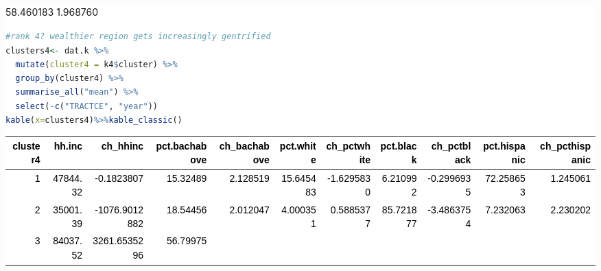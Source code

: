    <td style="text-align:right;"> 58.460183 </td>
   <td style="text-align:right;"> 1.968760 </td>
  </tr>
</tbody>
</table>

```r
#rank 4? wealthier region gets increasingly gentrified
clusters4<- dat.k %>%
  mutate(cluster4 = k4$cluster) %>%
  group_by(cluster4) %>%
  summarise_all("mean") %>%
  select(-c("TRACTCE", "year"))
kable(x=clusters4)%>%kable_classic()
```

<table class=" lightable-classic" style='color: black; font-family: "Arial Narrow", "Source Sans Pro", sans-serif; margin-left: auto; margin-right: auto;'>
 <thead>
  <tr>
   <th style="text-align:right;"> cluster4 </th>
   <th style="text-align:right;"> hh.inc </th>
   <th style="text-align:right;"> ch_hhinc </th>
   <th style="text-align:right;"> pct.bachabove </th>
   <th style="text-align:right;"> ch_bachabove </th>
   <th style="text-align:right;"> pct.white </th>
   <th style="text-align:right;"> ch_pctwhite </th>
   <th style="text-align:right;"> pct.black </th>
   <th style="text-align:right;"> ch_pctblack </th>
   <th style="text-align:right;"> pct.hispanic </th>
   <th style="text-align:right;"> ch_pcthispanic </th>
  </tr>
 </thead>
<tbody>
  <tr>
   <td style="text-align:right;"> 1 </td>
   <td style="text-align:right;"> 47844.32 </td>
   <td style="text-align:right;"> -0.1823807 </td>
   <td style="text-align:right;"> 15.32489 </td>
   <td style="text-align:right;"> 2.128519 </td>
   <td style="text-align:right;"> 15.645483 </td>
   <td style="text-align:right;"> -1.6295830 </td>
   <td style="text-align:right;"> 6.210992 </td>
   <td style="text-align:right;"> -0.2996935 </td>
   <td style="text-align:right;"> 72.258653 </td>
   <td style="text-align:right;"> 1.245061 </td>
  </tr>
  <tr>
   <td style="text-align:right;"> 2 </td>
   <td style="text-align:right;"> 35001.39 </td>
   <td style="text-align:right;"> -1076.9012882 </td>
   <td style="text-align:right;"> 18.54456 </td>
   <td style="text-align:right;"> 2.012047 </td>
   <td style="text-align:right;"> 4.000351 </td>
   <td style="text-align:right;"> 0.5885377 </td>
   <td style="text-align:right;"> 85.721877 </td>
   <td style="text-align:right;"> -3.4863754 </td>
   <td style="text-align:right;"> 7.232063 </td>
   <td style="text-align:right;"> 2.230202 </td>
  </tr>
  <tr>
   <td style="text-align:right;"> 3 </td>
   <td style="text-align:right;"> 84037.52 </td>
   <td style="text-align:right;"> 3261.6535296 </td>
   <td style="text-align:right;"> 56.79975 </td>